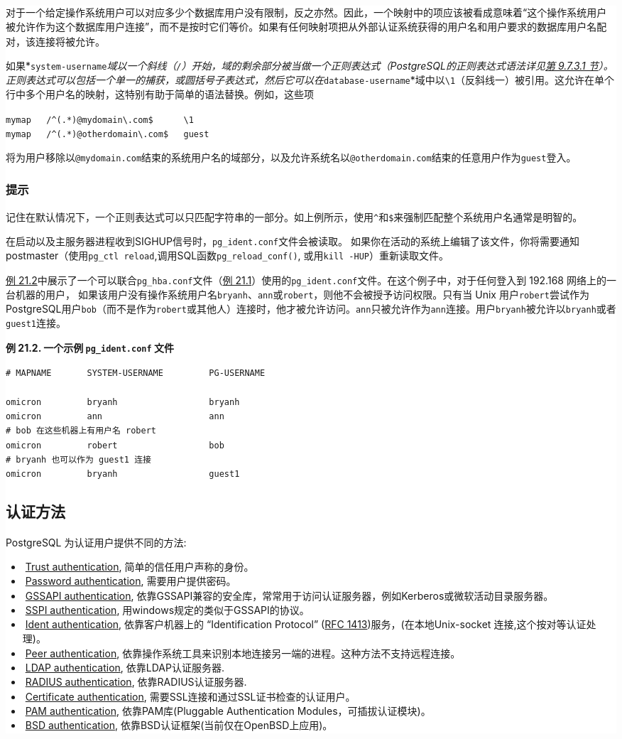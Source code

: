    对于一个给定操作系统用户可以对应多少个数据库用户没有限制，反之亦然。因此，一个映射中的项应该被看成意味着“这个操作系统用户被允许作为这个数据库用户连接”，而不是按时它们等价。如果有任何映射项把从外部认证系统获得的用户名和用户要求的数据库用户名配对，该连接将被允许。  

   如果*`system-username`*域以一个斜线（`/`）开始，域的剩余部分被当做一个正则表达式（PostgreSQL的正则表达式语法详见[第 9.7.3.1 节](http://www.postgres.cn/docs/14/functions-matching.html#POSIX-SYNTAX-DETAILS)）。正则表达式可以包括一个单一的捕获，或圆括号子表达式，然后它可以在*`database-username`*域中以`\1`（反斜线一）被引用。这允许在单个行中多个用户名的映射，这特别有助于简单的语法替换。例如，这些项

```
mymap   /^(.*)@mydomain\.com$      \1
mymap   /^(.*)@otherdomain\.com$   guest
```

   将为用户移除以`@mydomain.com`结束的系统用户名的域部分，以及允许系统名以`@otherdomain.com`结束的任意用户作为`guest`登入。  

### 提示

​    记住在默认情况下，一个正则表达式可以只匹配字符串的一部分。如上例所示，使用`^`和`$`来强制匹配整个系统用户名通常是明智的。   

   在启动以及主服务器进程收到SIGHUP信号时，`pg_ident.conf`文件会被读取。    如果你在活动的系统上编辑了该文件，你将需要通知 postmaster（使用`pg_ctl reload`,调用SQL函数`pg_reload_conf()`, 或用`kill -HUP`）重新读取文件。  

   [例 21.2](http://www.postgres.cn/docs/14/auth-username-maps.html#EXAMPLE-PG-IDENT.CONF)中展示了一个可以联合`pg_hba.conf`文件（[例 21.1](http://www.postgres.cn/docs/14/auth-pg-hba-conf.html#EXAMPLE-PG-HBA.CONF)）使用的`pg_ident.conf`文件。在这个例子中，对于任何登入到 192.168 网络上的一台机器的用户， 如果该用户没有操作系统用户名`bryanh`、`ann`或`robert`，则他不会被授予访问权限。只有当 Unix 用户`robert`尝试作为PostgreSQL用户`bob`（而不是作为`robert`或其他人）连接时，他才被允许访问。`ann`只被允许作为`ann`连接。用户`bryanh`被允许以`bryanh`或者`guest1`连接。  

**例 21.2. 一个示例 `pg_ident.conf` 文件**

```
# MAPNAME       SYSTEM-USERNAME         PG-USERNAME

omicron         bryanh                  bryanh
omicron         ann                     ann
# bob 在这些机器上有用户名 robert
omicron         robert                  bob
# bryanh 也可以作为 guest1 连接
omicron         bryanh                  guest1
```

## 认证方法

   PostgreSQL 为认证用户提供不同的方法:    

- ​      [Trust authentication](http://www.postgres.cn/docs/14/auth-trust.html), 简单的信任用户声称的身份。     
- ​      [Password authentication](http://www.postgres.cn/docs/14/auth-password.html), 需要用户提供密码。     
- ​      [GSSAPI authentication](http://www.postgres.cn/docs/14/gssapi-auth.html), 依靠GSSAPI兼容的安全库，常常用于访问认证服务器，例如Kerberos或微软活动目录服务器。     
- ​      [SSPI authentication](http://www.postgres.cn/docs/14/sspi-auth.html), 用windows规定的类似于GSSAPI的协议。     
- ​      [Ident authentication](http://www.postgres.cn/docs/14/auth-ident.html), 依靠客户机器上的 “Identification Protocol” ([RFC 1413](https://tools.ietf.org/html/rfc1413))服务，(在本地Unix-socket 连接,这个按对等认证处理)。     
- ​      [Peer authentication](http://www.postgres.cn/docs/14/auth-peer.html), 依靠操作系统工具来识别本地连接另一端的进程。这种方法不支持远程连接。     
- ​      [LDAP authentication](http://www.postgres.cn/docs/14/auth-ldap.html), 依靠LDAP认证服务器.     
- ​      [RADIUS authentication](http://www.postgres.cn/docs/14/auth-radius.html), 依靠RADIUS认证服务器.     
- ​      [Certificate authentication](http://www.postgres.cn/docs/14/auth-cert.html), 需要SSL连接和通过SSL证书检查的认证用户。     
- ​      [PAM authentication](http://www.postgres.cn/docs/14/auth-pam.html), 依靠PAM库(Pluggable Authentication Modules，可插拔认证模块)。     
- ​      [BSD authentication](http://www.postgres.cn/docs/14/auth-bsd.html), 依靠BSD认证框架(当前仅在OpenBSD上应用)。     
